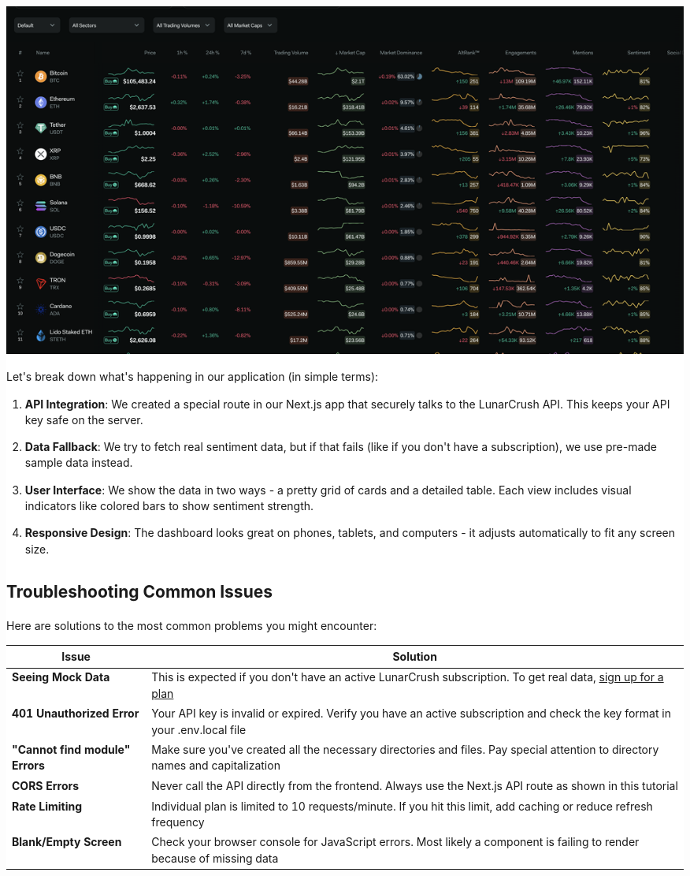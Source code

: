 ![Cryptocurrency Data from LunarCrush](./public/cryptocurrencies.png)

Let's break down what's happening in our application (in simple terms):

1. **API Integration**: We created a special route in our Next.js app that securely talks to the LunarCrush API. This keeps your API key safe on the server.

2. **Data Fallback**: We try to fetch real sentiment data, but if that fails (like if you don't have a subscription), we use pre-made sample data instead.

3. **User Interface**: We show the data in two ways - a pretty grid of cards and a detailed table. Each view includes visual indicators like colored bars to show sentiment strength.

4. **Responsive Design**: The dashboard looks great on phones, tablets, and computers - it adjusts automatically to fit any screen size.

## Troubleshooting Common Issues

Here are solutions to the most common problems you might encounter:

| Issue                           | Solution                                                                                                                                    |
| ------------------------------- | ------------------------------------------------------------------------------------------------------------------------------------------- |
| **Seeing Mock Data**            | This is expected if you don't have an active LunarCrush subscription. To get real data, [sign up for a plan](https://lunarcrush.com/signup) |
| **401 Unauthorized Error**      | Your API key is invalid or expired. Verify you have an active subscription and check the key format in your .env.local file                 |
| **"Cannot find module" Errors** | Make sure you've created all the necessary directories and files. Pay special attention to directory names and capitalization               |
| **CORS Errors**                 | Never call the API directly from the frontend. Always use the Next.js API route as shown in this tutorial                                   |
| **Rate Limiting**               | Individual plan is limited to 10 requests/minute. If you hit this limit, add caching or reduce refresh frequency                            |
| **Blank/Empty Screen**          | Check your browser console for JavaScript errors. Most likely a component is failing to render because of missing data                      |
